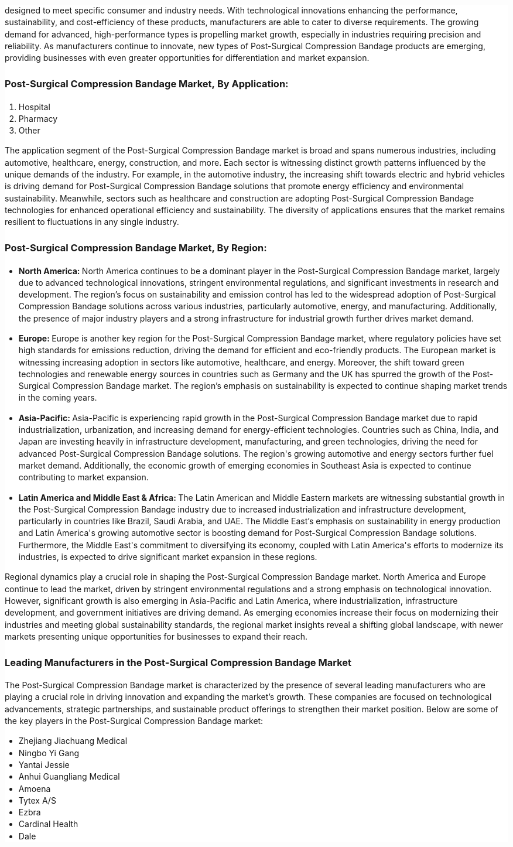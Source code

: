 designed to meet specific consumer and industry needs. With technological innovations enhancing the performance, sustainability, and cost-efficiency of these products, manufacturers are able to cater to diverse requirements. The growing demand for advanced, high-performance types is propelling market growth, especially in industries requiring precision and reliability. As manufacturers continue to innovate, new types of Post-Surgical Compression Bandage products are emerging, providing businesses with even greater opportunities for differentiation and market expansion.</p><h3>Post-Surgical Compression Bandage Market,&nbsp;By Application:</h3><ol><li>Hospital<li> Pharmacy<li> Other</li></ol><p>The application segment of the Post-Surgical Compression Bandage market is broad and spans numerous industries, including automotive, healthcare, energy, construction, and more. Each sector is witnessing distinct growth patterns influenced by the unique demands of the industry. For example, in the automotive industry, the increasing shift towards electric and hybrid vehicles is driving demand for Post-Surgical Compression Bandage solutions that promote energy efficiency and environmental sustainability. Meanwhile, sectors such as healthcare and construction are adopting Post-Surgical Compression Bandage technologies for enhanced operational efficiency and sustainability. The diversity of applications ensures that the market remains resilient to fluctuations in any single industry.</p><h3>Post-Surgical Compression Bandage Market, By Region:</h3><ul><li><p><strong>North America:&nbsp;</strong>North America continues to be a dominant player in the Post-Surgical Compression Bandage market, largely due to advanced technological innovations, stringent environmental regulations, and significant investments in research and development. The region&rsquo;s focus on sustainability and emission control has led to the widespread adoption of Post-Surgical Compression Bandage solutions across various industries, particularly automotive, energy, and manufacturing. Additionally, the presence of major industry players and a strong infrastructure for industrial growth further drives market demand.</p></li><li><p><strong><strong>Europe:&nbsp;</strong></strong>Europe is another key region for the Post-Surgical Compression Bandage market, where regulatory policies have set high standards for emissions reduction, driving the demand for efficient and eco-friendly products. The European market is witnessing increasing adoption in sectors like automotive, healthcare, and energy. Moreover, the shift toward green technologies and renewable energy sources in countries such as Germany and the UK has spurred the growth of the Post-Surgical Compression Bandage market. The region&rsquo;s emphasis on sustainability is expected to continue shaping market trends in the coming years.</p></li><li><p><strong><strong>Asia-Pacific:&nbsp;</strong></strong>Asia-Pacific is experiencing rapid growth in the Post-Surgical Compression Bandage market due to rapid industrialization, urbanization, and increasing demand for energy-efficient technologies. Countries such as China, India, and Japan are investing heavily in infrastructure development, manufacturing, and green technologies, driving the need for advanced Post-Surgical Compression Bandage solutions. The region's growing automotive and energy sectors further fuel market demand. Additionally, the economic growth of emerging economies in Southeast Asia is expected to continue contributing to market expansion.</p></li><li><p><strong><strong>Latin America and Middle East &amp; Africa:&nbsp;</strong></strong>The Latin American and Middle Eastern markets are witnessing substantial growth in the Post-Surgical Compression Bandage industry due to increased industrialization and infrastructure development, particularly in countries like Brazil, Saudi Arabia, and UAE. The Middle East&rsquo;s emphasis on sustainability in energy production and Latin America's growing automotive sector is boosting demand for Post-Surgical Compression Bandage solutions. Furthermore, the Middle East's commitment to diversifying its economy, coupled with Latin America's efforts to modernize its industries, is expected to drive significant market expansion in these regions.</p></li></ul><p>Regional dynamics play a crucial role in shaping the Post-Surgical Compression Bandage market. North America and Europe continue to lead the market, driven by stringent environmental regulations and a strong emphasis on technological innovation. However, significant growth is also emerging in Asia-Pacific and Latin America, where industrialization, infrastructure development, and government initiatives are driving demand. As emerging economies increase their focus on modernizing their industries and meeting global sustainability standards, the regional market insights reveal a shifting global landscape, with newer markets presenting unique opportunities for businesses to expand their reach.</p><h3><strong>Leading Manufacturers in the Post-Surgical Compression Bandage Market</strong></h3><p>The Post-Surgical Compression Bandage market is characterized by the presence of several leading manufacturers who are playing a crucial role in driving innovation and expanding the market&rsquo;s growth. These companies are focused on technological advancements, strategic partnerships, and sustainable product offerings to strengthen their market position. Below are some of the key players in the Post-Surgical Compression Bandage market:</p></div><div class="article-main__content" data-test-id="publishing-text-block"><ul><li><span class="">Zhejiang Jiachuang Medical<li>Ningbo Yi Gang<li>Yantai Jessie<li>Anhui Guangliang Medical<li>Amoena<li>Tytex A/S<li>Ezbra<li>Cardinal Health<li>Dale